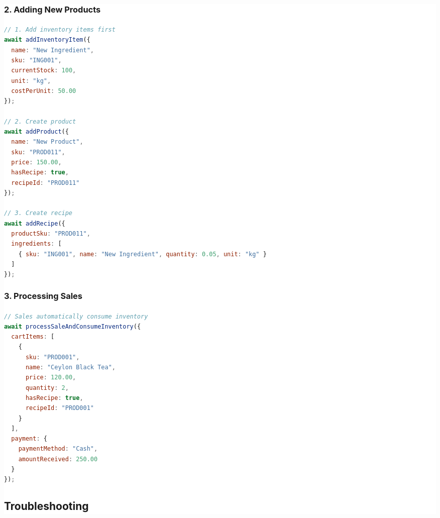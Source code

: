 ### 2. Adding New Products
```javascript
// 1. Add inventory items first
await addInventoryItem({
  name: "New Ingredient",
  sku: "ING001",
  currentStock: 100,
  unit: "kg",
  costPerUnit: 50.00
});

// 2. Create product
await addProduct({
  name: "New Product",
  sku: "PROD011",
  price: 150.00,
  hasRecipe: true,
  recipeId: "PROD011"
});

// 3. Create recipe
await addRecipe({
  productSku: "PROD011",
  ingredients: [
    { sku: "ING001", name: "New Ingredient", quantity: 0.05, unit: "kg" }
  ]
});
```

### 3. Processing Sales
```javascript
// Sales automatically consume inventory
await processSaleAndConsumeInventory({
  cartItems: [
    {
      sku: "PROD001",
      name: "Ceylon Black Tea",
      price: 120.00,
      quantity: 2,
      hasRecipe: true,
      recipeId: "PROD001"
    }
  ],
  payment: {
    paymentMethod: "Cash",
    amountReceived: 250.00
  }
});
```

## Troubleshooting
